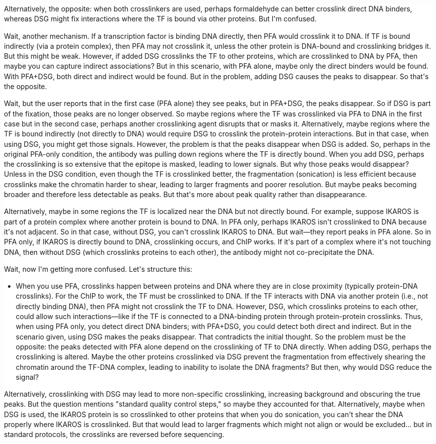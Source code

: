Alternatively, the opposite: when both crosslinkers are used, perhaps formaldehyde can better crosslink direct DNA binders, whereas DSG might fix interactions where the TF is bound via other proteins. But I'm confused.

Wait, another mechanism. If a transcription factor is binding DNA directly, then PFA would crosslink it to DNA. If TF is bound indirectly (via a protein complex), then PFA may not crosslink it, unless the other protein is DNA-bound and crosslinking bridges it. But this might be weak. However, if added DSG crosslinks the TF to other proteins, which are crosslinked to DNA by PFA, then maybe you can capture indirect associations? But in this scenario, with PFA alone, maybe only the direct binders would be found. With PFA+DSG, both direct and indirect would be found. But in the problem, adding DSG causes the peaks to disappear. So that's the opposite.

Wait, but the user reports that in the first case (PFA alone) they see peaks, but in PFA+DSG, the peaks disappear. So if DSG is part of the fixation, those peaks are no longer observed. So maybe regions where the TF was crosslinked via PFA to DNA in the first case but in the second case, perhaps another crosslinking agent disrupts that or masks it. Alternatively, maybe regions where the TF is bound indirectly (not directly to DNA) would require DSG to crosslink the protein-protein interactions. But in that case, when using DSG, you might get those signals. However, the problem is that the peaks disappear when DSG is added. So, perhaps in the original PFA-only condition, the antibody was pulling down regions where the TF is directly bound. When you add DSG, perhaps the crosslinking is so extensive that the epitope is masked, leading to lower signals. But why those peaks would disappear? Unless in the DSG condition, even though the TF is crosslinked better, the fragmentation (sonication) is less efficient because crosslinks make the chromatin harder to shear, leading to larger fragments and poorer resolution. But maybe peaks becoming broader and therefore less detectable as peaks. But that's more about peak quality rather than disappearance.

Alternatively, maybe in some regions the TF is localized near the DNA but not directly bound. For example, suppose IKAROS is part of a protein complex where another protein is bound to DNA. In PFA only, perhaps IKAROS isn't crosslinked to DNA because it's not adjacent. So in that case, without DSG, you can't crosslink IKAROS to DNA. But wait—they report peaks in PFA alone. So in PFA only, if IKAROS is directly bound to DNA, crosslinking occurs, and ChIP works. If it's part of a complex where it's not touching DNA, then without DSG (which crosslinks proteins to each other), the antibody might not co-precipitate the DNA.

Wait, now I'm getting more confused. Let's structure this:

- When you use PFA, crosslinks happen between proteins and DNA where they are in close proximity (typically protein-DNA crosslinks). For the ChIP to work, the TF must be crosslinked to DNA. If the TF interacts with DNA via another protein (i.e., not directly binding DNA), then PFA might not crosslink the TF to DNA. However, DSG, which crosslinks proteins to each other, could allow such interactions—like if the TF is connected to a DNA-binding protein through protein-protein crosslinks. Thus, when using PFA only, you detect direct DNA binders; with PFA+DSG, you could detect both direct and indirect. But in the scenario given, using DSG makes the peaks disappear. That contradicts the initial thought. So the problem must be the opposite: the peaks detected with PFA alone depend on the crosslinking of TF to DNA directly. When adding DSG, perhaps the crosslinking is altered. Maybe the other proteins crosslinked via DSG prevent the fragmentation from effectively shearing the chromatin around the TF-DNA complex, leading to inability to isolate the DNA fragments? But then, why would DSG reduce the signal?

Alternatively, crosslinking with DSG may lead to more non-specific crosslinking, increasing background and obscuring the true peaks. But the question mentions "standard quality control steps," so maybe they accounted for that. Alternatively, maybe when DSG is used, the IKAROS protein is so crosslinked to other proteins that when you do sonication, you can't shear the DNA properly where IKAROS is crosslinked. But that would lead to larger fragments which might not align or would be excluded... but in standard protocols, the crosslinks are reversed before sequencing.
